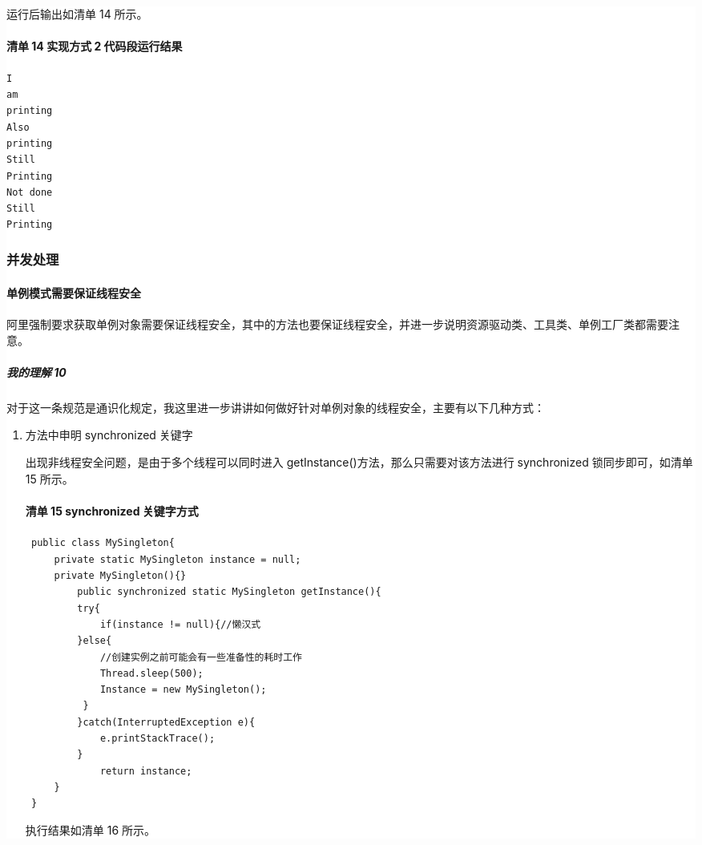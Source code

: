 运行后输出如清单 14 所示。

#### 清单 14 实现方式 2 代码段运行结果

```
I
am
printing
Also
printing
Still
Printing
Not done
Still
Printing 
```

### 并发处理

#### 单例模式需要保证线程安全

阿里强制要求获取单例对象需要保证线程安全，其中的方法也要保证线程安全，并进一步说明资源驱动类、工具类、单例工厂类都需要注意。

##### 我的理解 10

对于这一条规范是通识化规定，我这里进一步讲讲如何做好针对单例对象的线程安全，主要有以下几种方式：

1.  方法中申明 synchronized 关键字

    出现非线程安全问题，是由于多个线程可以同时进入 getInstance()方法，那么只需要对该方法进行 synchronized 锁同步即可，如清单 15 所示。

    #### 清单 15 synchronized 关键字方式

    ```
     public class MySingleton{
         private static MySingleton instance = null;
         private MySingleton(){}
             public synchronized static MySingleton getInstance(){
             try{
                 if(instance != null){//懒汉式
             }else{
                 //创建实例之前可能会有一些准备性的耗时工作
                 Thread.sleep(500);
                 Instance = new MySingleton();
              }
             }catch(InterruptedException e){
                 e.printStackTrace();
             }
                 return instance;
         }
     } 
    ```

    执行结果如清单 16 所示。
